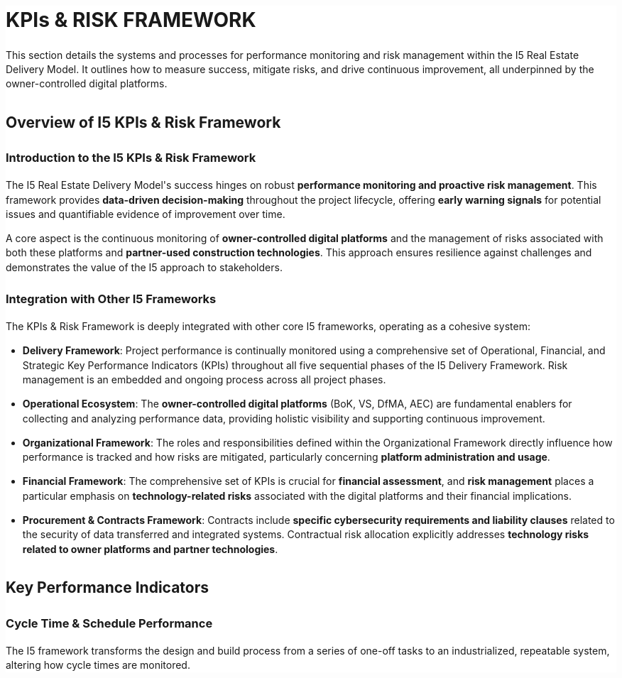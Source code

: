 # KPIs & RISK FRAMEWORK

This section details the systems and processes for performance monitoring and risk management within the I5 Real Estate Delivery Model. It outlines how to measure success, mitigate risks, and drive continuous improvement, all underpinned by the owner-controlled digital platforms.

## Overview of I5 KPIs & Risk Framework

### Introduction to the I5 KPIs & Risk Framework

The I5 Real Estate Delivery Model's success hinges on robust **performance monitoring and proactive risk management**. This framework provides **data-driven decision-making** throughout the project lifecycle, offering **early warning signals** for potential issues and quantifiable evidence of improvement over time.

A core aspect is the continuous monitoring of **owner-controlled digital platforms** and the management of risks associated with both these platforms and **partner-used construction technologies**. This approach ensures resilience against challenges and demonstrates the value of the I5 approach to stakeholders.

### Integration with Other I5 Frameworks

The KPIs & Risk Framework is deeply integrated with other core I5 frameworks, operating as a cohesive system:

- **Delivery Framework**: Project performance is continually monitored using a comprehensive set of Operational, Financial, and Strategic Key Performance Indicators (KPIs) throughout all five sequential phases of the I5 Delivery Framework. Risk management is an embedded and ongoing process across all project phases.

- **Operational Ecosystem**: The **owner-controlled digital platforms** (BoK, VS, DfMA, AEC) are fundamental enablers for collecting and analyzing performance data, providing holistic visibility and supporting continuous improvement.

- **Organizational Framework**: The roles and responsibilities defined within the Organizational Framework directly influence how performance is tracked and how risks are mitigated, particularly concerning **platform administration and usage**.

- **Financial Framework**: The comprehensive set of KPIs is crucial for **financial assessment**, and **risk management** places a particular emphasis on **technology-related risks** associated with the digital platforms and their financial implications.

- **Procurement & Contracts Framework**: Contracts include **specific cybersecurity requirements and liability clauses** related to the security of data transferred and integrated systems. Contractual risk allocation explicitly addresses **technology risks related to owner platforms and partner technologies**.

## Key Performance Indicators

### Cycle Time & Schedule Performance

The I5 framework transforms the design and build process from a series of one-off tasks to an industrialized, repeatable system, altering how cycle times are monitored.
